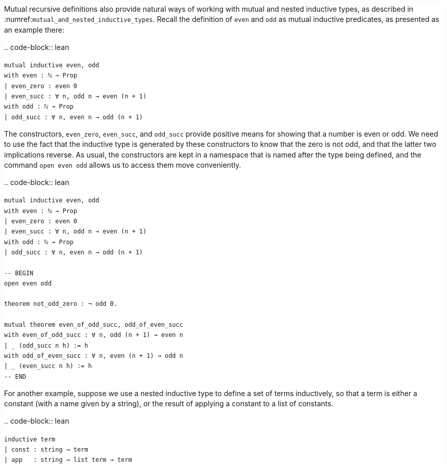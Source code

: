 Mutual recursive definitions also provide natural ways of working with mutual and nested inductive types, as described in :numref:`mutual_and_nested_inductive_types`. Recall the definition of ``even`` and ``odd`` as mutual inductive predicates, as presented as an example there:

.. code-block:: lean

    mutual inductive even, odd
    with even : ℕ → Prop
    | even_zero : even 0
    | even_succ : ∀ n, odd n → even (n + 1)
    with odd : ℕ → Prop
    | odd_succ : ∀ n, even n → odd (n + 1)

The constructors, ``even_zero``, ``even_succ``, and ``odd_succ`` provide positive means for showing that a number is even or odd. We need to use the fact that the inductive type is generated by these constructors to know that the zero is not odd, and that the latter two implications reverse. As usual, the constructors are kept in a namespace that is named after the type being defined, and the command ``open even odd`` allows us to access them move conveniently.

.. code-block:: lean

    mutual inductive even, odd
    with even : ℕ → Prop
    | even_zero : even 0
    | even_succ : ∀ n, odd n → even (n + 1)
    with odd : ℕ → Prop
    | odd_succ : ∀ n, even n → odd (n + 1)

    -- BEGIN
    open even odd

    theorem not_odd_zero : ¬ odd 0.

    mutual theorem even_of_odd_succ, odd_of_even_succ
    with even_of_odd_succ : ∀ n, odd (n + 1) → even n
    | _ (odd_succ n h) := h
    with odd_of_even_succ : ∀ n, even (n + 1) → odd n
    | _ (even_succ n h) := h
    -- END

For another example, suppose we use a nested inductive type to define a set of terms inductively, so that a term is either a constant (with a name given by a string), or the result of applying a constant to a list of constants.

.. code-block:: lean

    inductive term
    | const : string → term
    | app   : string → list term → term

